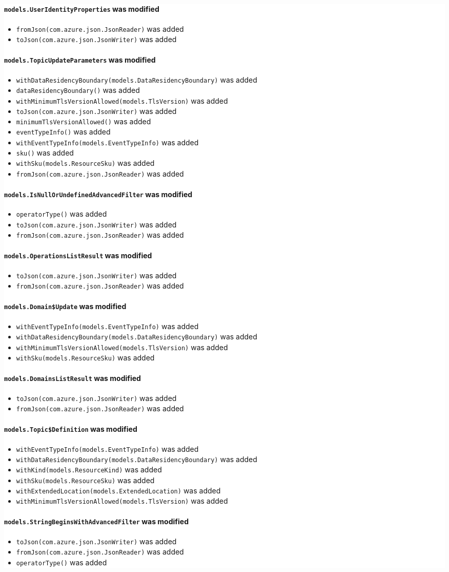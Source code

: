 #### `models.UserIdentityProperties` was modified

* `fromJson(com.azure.json.JsonReader)` was added
* `toJson(com.azure.json.JsonWriter)` was added

#### `models.TopicUpdateParameters` was modified

* `withDataResidencyBoundary(models.DataResidencyBoundary)` was added
* `dataResidencyBoundary()` was added
* `withMinimumTlsVersionAllowed(models.TlsVersion)` was added
* `toJson(com.azure.json.JsonWriter)` was added
* `minimumTlsVersionAllowed()` was added
* `eventTypeInfo()` was added
* `withEventTypeInfo(models.EventTypeInfo)` was added
* `sku()` was added
* `withSku(models.ResourceSku)` was added
* `fromJson(com.azure.json.JsonReader)` was added

#### `models.IsNullOrUndefinedAdvancedFilter` was modified

* `operatorType()` was added
* `toJson(com.azure.json.JsonWriter)` was added
* `fromJson(com.azure.json.JsonReader)` was added

#### `models.OperationsListResult` was modified

* `toJson(com.azure.json.JsonWriter)` was added
* `fromJson(com.azure.json.JsonReader)` was added

#### `models.Domain$Update` was modified

* `withEventTypeInfo(models.EventTypeInfo)` was added
* `withDataResidencyBoundary(models.DataResidencyBoundary)` was added
* `withMinimumTlsVersionAllowed(models.TlsVersion)` was added
* `withSku(models.ResourceSku)` was added

#### `models.DomainsListResult` was modified

* `toJson(com.azure.json.JsonWriter)` was added
* `fromJson(com.azure.json.JsonReader)` was added

#### `models.Topic$Definition` was modified

* `withEventTypeInfo(models.EventTypeInfo)` was added
* `withDataResidencyBoundary(models.DataResidencyBoundary)` was added
* `withKind(models.ResourceKind)` was added
* `withSku(models.ResourceSku)` was added
* `withExtendedLocation(models.ExtendedLocation)` was added
* `withMinimumTlsVersionAllowed(models.TlsVersion)` was added

#### `models.StringBeginsWithAdvancedFilter` was modified

* `toJson(com.azure.json.JsonWriter)` was added
* `fromJson(com.azure.json.JsonReader)` was added
* `operatorType()` was added
